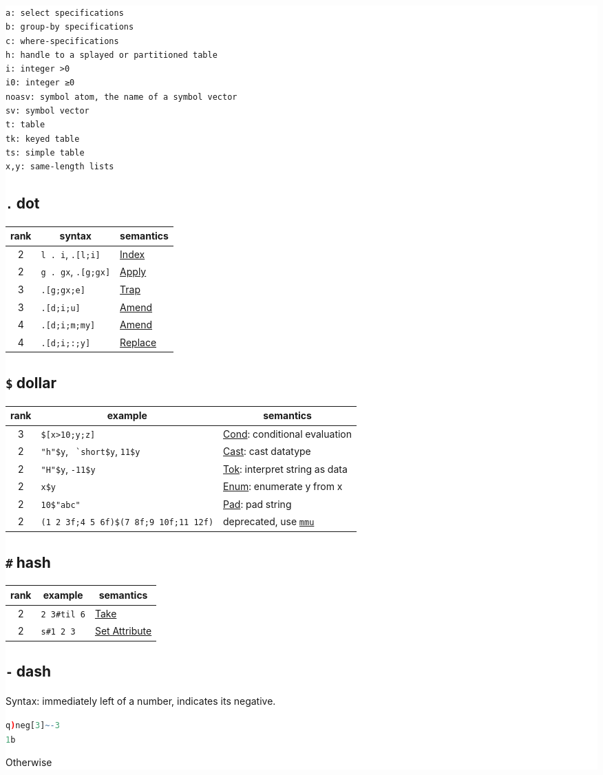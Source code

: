 ```txt
a: select specifications
b: group-by specifications
c: where-specifications
h: handle to a splayed or partitioned table
i: integer >0
i0: integer ≥0
noasv: symbol atom, the name of a symbol vector
sv: symbol vector
t: table
tk: keyed table
ts: simple table
x,y: same-length lists
```


## `.` dot

rank | syntax              | semantics
:---:|---------------------|---------------------------------------
2    | `l . i`, `.[l;i]`   | [Index](apply)
2    | `g . gx`, `.[g;gx]` | [Apply](apply)
3    | `.[g;gx;e]`         | [Trap](apply/#trap)
3    | `.[d;i;u]`          | [Amend](amend)
4    | `.[d;i;m;my]`       | [Amend](amend)
4    | `.[d;i;:;y]`        | [Replace](amend)



## `$` dollar

rank | example                               | semantics
:---:|---------------------------------------|---------------------------------------
3    | `$[x>10;y;z]`                         | [Cond](cond): conditional evaluation
2    | `"h"$y`, `` `short$y``, `11$y`        | [Cast](cast): cast datatype
2    | `"H"$y`, `-11$y`                      | [Tok](tok): interpret string as data
2    | `x$y`                                 | [Enum](enum): enumerate y from x
2    | `10$"abc"`                            | [Pad](pad): pad string
2    | `(1 2 3f;4 5 6f)$(7 8f;9 10f;11 12f)` | deprecated, use [`mmu`](mmu)


## `#` hash

rank | example         | semantics
:---:|-----------------|---------------------------------
2    | `2 3#til 6`     | [Take](take)
2    | `s#1 2 3`       | [Set Attribute](set-attribute)


## `-` dash

Syntax: immediately left of a number, indicates its negative.
```q
q)neg[3]~-3
1b
```
Otherwise
